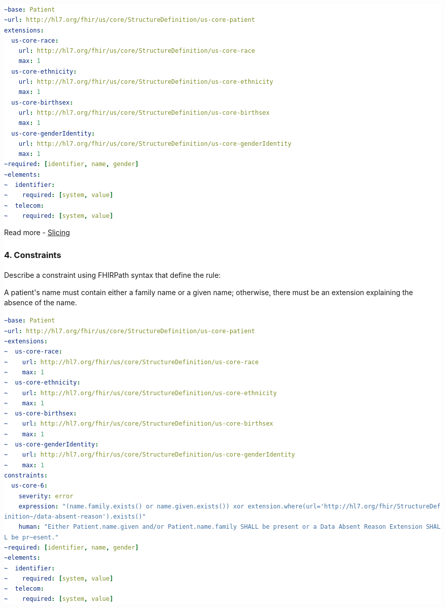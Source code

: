 ``` yaml
~base: Patient
~url: http://hl7.org/fhir/us/core/StructureDefinition/us-core-patient
extensions:
  us-core-race:
    url: http://hl7.org/fhir/us/core/StructureDefinition/us-core-race
    max: 1
  us-core-ethnicity:
    url: http://hl7.org/fhir/us/core/StructureDefinition/us-core-ethnicity
    max: 1
  us-core-birthsex:
    url: http://hl7.org/fhir/us/core/StructureDefinition/us-core-birthsex
    max: 1
  us-core-genderIdentity:
    url: http://hl7.org/fhir/us/core/StructureDefinition/us-core-genderIdentity
    max: 1
~required: [identifier, name, gender]
~elements:
~  identifier:
~    required: [system, value]
~  telecom:
~    required: [system, value]
```

Read more - [Slicing](reference/element.html#requires-and-exclusions)

### 4. Constraints
Describe a constraint using FHIRPath syntax that define the rule:

A patient's name must contain either a family name or a given name; otherwise, there must be an extension explaining the absence of the name.
``` yaml
~base: Patient
~url: http://hl7.org/fhir/us/core/StructureDefinition/us-core-patient
~extensions:
~  us-core-race:
~    url: http://hl7.org/fhir/us/core/StructureDefinition/us-core-race
~    max: 1
~  us-core-ethnicity:
~    url: http://hl7.org/fhir/us/core/StructureDefinition/us-core-ethnicity
~    max: 1
~  us-core-birthsex:
~    url: http://hl7.org/fhir/us/core/StructureDefinition/us-core-birthsex
~    max: 1
~  us-core-genderIdentity:
~    url: http://hl7.org/fhir/us/core/StructureDefinition/us-core-genderIdentity
~    max: 1
constraints:
  us-core-6:
    severity: error 
    expression: "(name.family.exists() or name.given.exists()) xor extension.where(url='http://hl7.org/fhir/StructureDefinition~/data-absent-reason').exists()"
    human: "Either Patient.name.given and/or Patient.name.family SHALL be present or a Data Absent Reason Extension SHALL be pr~esent."
~required: [identifier, name, gender]
~elements:
~  identifier:
~    required: [system, value]
~  telecom:
~    required: [system, value]
```
